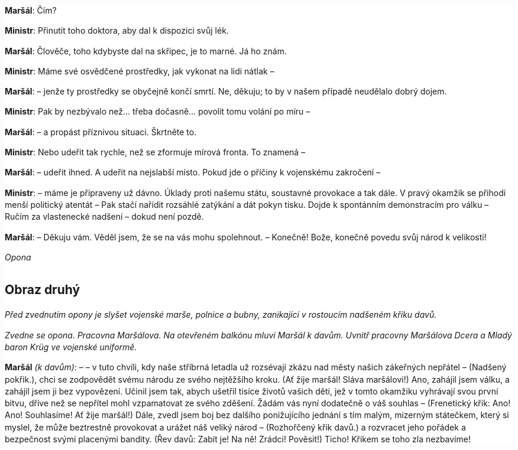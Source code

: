 **Maršál**: Čím?

**Ministr**: Přinutit toho doktora, aby dal k dispozici svůj lék.

**Maršál**: Člověče, toho kdybyste dal na skřipec, je to marné.
Já ho znám.

**Ministr**: Máme své osvědčené prostředky, jak vykonat na lidi nátlak –

**Maršál**: – jenže ty prostředky se obyčejně končí smrtí.
Ne, děkuju; to by v našem případě neudělalo dobrý dojem.

**Ministr**: Pak by nezbývalo než…
třeba dočasně…
povolit tomu volání po míru –

**Maršál**: – a propást příznivou situaci.
Škrtněte to.

**Ministr**: Nebo udeřit tak rychle, než se zformuje mírová fronta.
To znamená –

**Maršál**: – udeřit ihned.
A udeřit na nejslabší místo.
Pokud jde o příčiny k vojenskému zakročení –

**Ministr**: – máme je připraveny už dávno.
Úklady proti našemu státu, soustavné provokace a tak dále.
V pravý okamžik se přihodí menší politický atentát – Pak stačí nařídit rozsáhlé zatýkání a dát pokyn tisku.
Dojde k spontánním demonstracím pro válku – Ručím za vlastenecké nadšení – dokud není pozdě.

**Maršál**: – Děkuju vám.
Věděl jsem, že se na vás mohu spolehnout.
– Konečně!
Bože, konečně povedu svůj národ k velikosti!

_Opona_

## Obraz druhý

_Před zvednutím opony je slyšet vojenské marše, polnice a bubny, zanikající v rostoucím nadšeném křiku davů._

_Zvedne se opona.
Pracovna Maršálova.
Na otevřeném balkónu mluví Maršál k davům.
Uvnitř pracovny Maršálova Dcera a Mladý baron Krüg ve vojenské uniformě._

**Maršál** _(k davům)_: – – v tuto chvíli, kdy naše stříbrná letadla už rozsévají zkázu nad městy našich zákeřných nepřátel – (Nadšený pokřik.), chci se zodpovědět svému národu ze svého nejtěžšího kroku.
(Ať žije maršál!
Sláva maršálovi!) Ano, zahájil jsem válku, a zahájil jsem ji bez vypovězení.
Učinil jsem tak, abych ušetřil tisíce životů vašich dětí, jež v tomto okamžiku vyhrávají svou první bitvu, dříve než se nepřítel mohl vzpamatovat ze svého zděšení.
Žádám vás nyní dodatečně o váš souhlas – (Frenetický křik: Ano!
Ano!
Souhlasíme!
Ať žije maršál!) Dále, zvedl jsem boj bez dalšího ponižujícího jednání s tím malým, mizerným státečkem, který si myslel, že může beztrestně provokovat a urážet náš veliký národ – (Rozhořčený křik davů.) a rozvracet jeho pořádek a bezpečnost svými placenými bandity.
(Řev davů: Zabít je!
Na ně!
Zrádci!
Pověsit!) Ticho!
Křikem se toho zla nezbavíme!